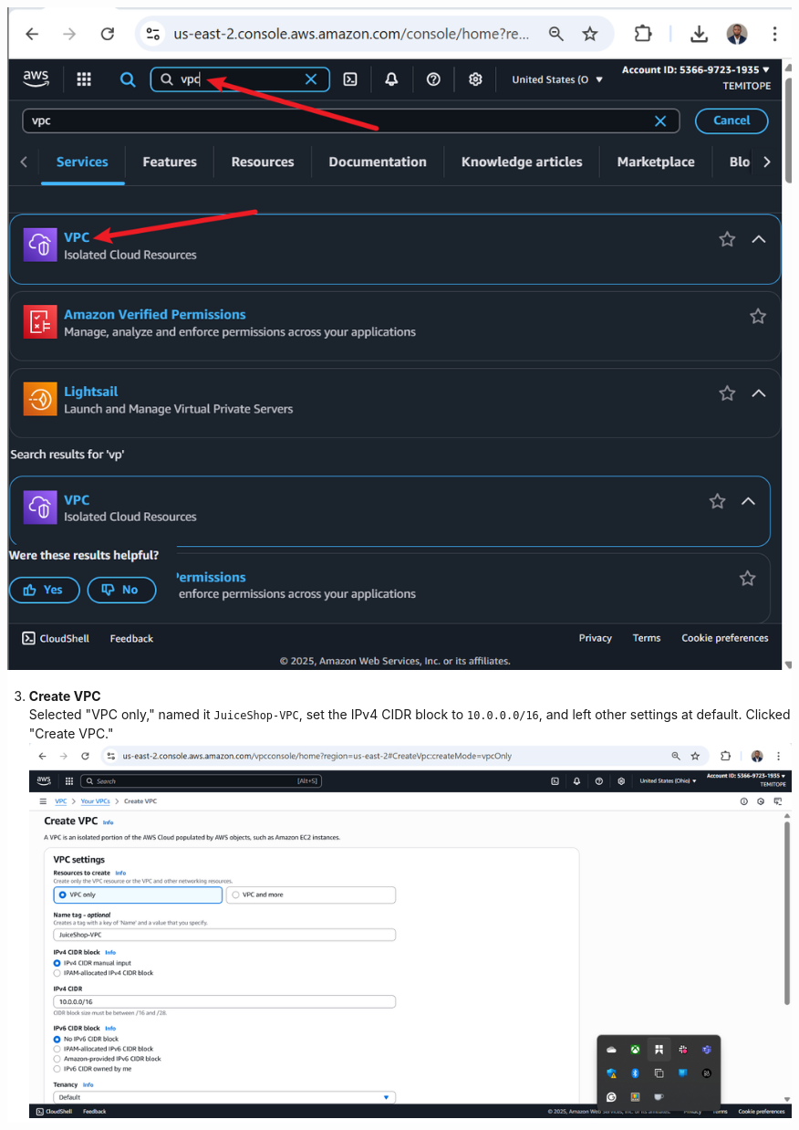    ![VPC Dashboard](../../../img/2.search_for_vpc(virtual_private_cloud)_and_click_on_it.png)

3. **Create VPC**  
   Selected "VPC only," named it `JuiceShop-VPC`, set the IPv4 CIDR block to `10.0.0.0/16`, and left other settings at default. Clicked "Create VPC."  
   ![Configure VPC](../../../img/4.under_resource_to_create_choose_vpc_only_give_it_a_tag_and_scroll_down.png)